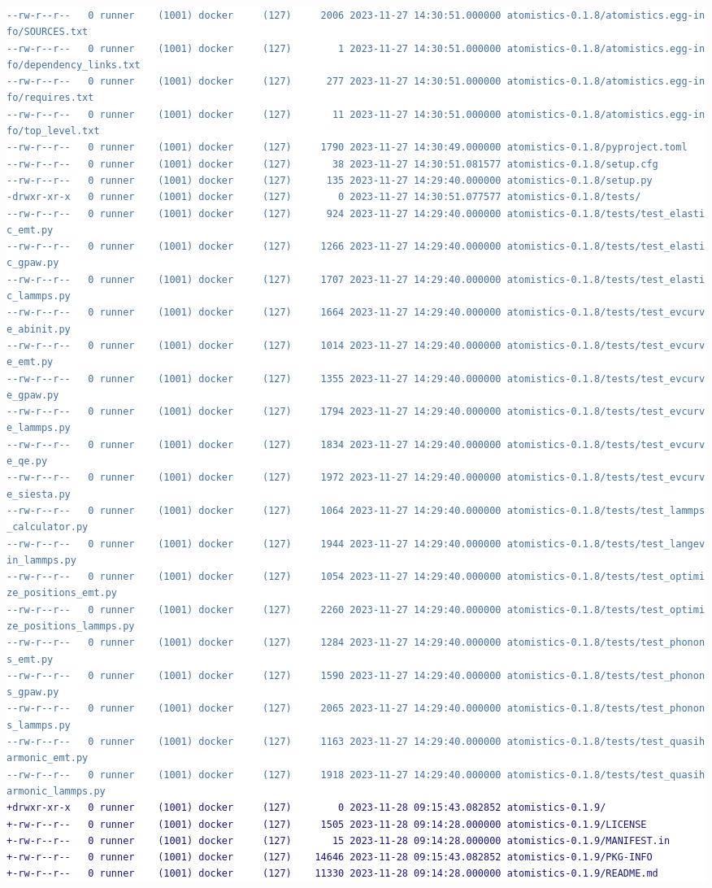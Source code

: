 ```diff
--rw-r--r--   0 runner    (1001) docker     (127)     2006 2023-11-27 14:30:51.000000 atomistics-0.1.8/atomistics.egg-info/SOURCES.txt
--rw-r--r--   0 runner    (1001) docker     (127)        1 2023-11-27 14:30:51.000000 atomistics-0.1.8/atomistics.egg-info/dependency_links.txt
--rw-r--r--   0 runner    (1001) docker     (127)      277 2023-11-27 14:30:51.000000 atomistics-0.1.8/atomistics.egg-info/requires.txt
--rw-r--r--   0 runner    (1001) docker     (127)       11 2023-11-27 14:30:51.000000 atomistics-0.1.8/atomistics.egg-info/top_level.txt
--rw-r--r--   0 runner    (1001) docker     (127)     1790 2023-11-27 14:30:49.000000 atomistics-0.1.8/pyproject.toml
--rw-r--r--   0 runner    (1001) docker     (127)       38 2023-11-27 14:30:51.081577 atomistics-0.1.8/setup.cfg
--rw-r--r--   0 runner    (1001) docker     (127)      135 2023-11-27 14:29:40.000000 atomistics-0.1.8/setup.py
-drwxr-xr-x   0 runner    (1001) docker     (127)        0 2023-11-27 14:30:51.077577 atomistics-0.1.8/tests/
--rw-r--r--   0 runner    (1001) docker     (127)      924 2023-11-27 14:29:40.000000 atomistics-0.1.8/tests/test_elastic_emt.py
--rw-r--r--   0 runner    (1001) docker     (127)     1266 2023-11-27 14:29:40.000000 atomistics-0.1.8/tests/test_elastic_gpaw.py
--rw-r--r--   0 runner    (1001) docker     (127)     1707 2023-11-27 14:29:40.000000 atomistics-0.1.8/tests/test_elastic_lammps.py
--rw-r--r--   0 runner    (1001) docker     (127)     1664 2023-11-27 14:29:40.000000 atomistics-0.1.8/tests/test_evcurve_abinit.py
--rw-r--r--   0 runner    (1001) docker     (127)     1014 2023-11-27 14:29:40.000000 atomistics-0.1.8/tests/test_evcurve_emt.py
--rw-r--r--   0 runner    (1001) docker     (127)     1355 2023-11-27 14:29:40.000000 atomistics-0.1.8/tests/test_evcurve_gpaw.py
--rw-r--r--   0 runner    (1001) docker     (127)     1794 2023-11-27 14:29:40.000000 atomistics-0.1.8/tests/test_evcurve_lammps.py
--rw-r--r--   0 runner    (1001) docker     (127)     1834 2023-11-27 14:29:40.000000 atomistics-0.1.8/tests/test_evcurve_qe.py
--rw-r--r--   0 runner    (1001) docker     (127)     1972 2023-11-27 14:29:40.000000 atomistics-0.1.8/tests/test_evcurve_siesta.py
--rw-r--r--   0 runner    (1001) docker     (127)     1064 2023-11-27 14:29:40.000000 atomistics-0.1.8/tests/test_lammps_calculator.py
--rw-r--r--   0 runner    (1001) docker     (127)     1944 2023-11-27 14:29:40.000000 atomistics-0.1.8/tests/test_langevin_lammps.py
--rw-r--r--   0 runner    (1001) docker     (127)     1054 2023-11-27 14:29:40.000000 atomistics-0.1.8/tests/test_optimize_positions_emt.py
--rw-r--r--   0 runner    (1001) docker     (127)     2260 2023-11-27 14:29:40.000000 atomistics-0.1.8/tests/test_optimize_positions_lammps.py
--rw-r--r--   0 runner    (1001) docker     (127)     1284 2023-11-27 14:29:40.000000 atomistics-0.1.8/tests/test_phonons_emt.py
--rw-r--r--   0 runner    (1001) docker     (127)     1590 2023-11-27 14:29:40.000000 atomistics-0.1.8/tests/test_phonons_gpaw.py
--rw-r--r--   0 runner    (1001) docker     (127)     2065 2023-11-27 14:29:40.000000 atomistics-0.1.8/tests/test_phonons_lammps.py
--rw-r--r--   0 runner    (1001) docker     (127)     1163 2023-11-27 14:29:40.000000 atomistics-0.1.8/tests/test_quasiharmonic_emt.py
--rw-r--r--   0 runner    (1001) docker     (127)     1918 2023-11-27 14:29:40.000000 atomistics-0.1.8/tests/test_quasiharmonic_lammps.py
+drwxr-xr-x   0 runner    (1001) docker     (127)        0 2023-11-28 09:15:43.082852 atomistics-0.1.9/
+-rw-r--r--   0 runner    (1001) docker     (127)     1505 2023-11-28 09:14:28.000000 atomistics-0.1.9/LICENSE
+-rw-r--r--   0 runner    (1001) docker     (127)       15 2023-11-28 09:14:28.000000 atomistics-0.1.9/MANIFEST.in
+-rw-r--r--   0 runner    (1001) docker     (127)    14646 2023-11-28 09:15:43.082852 atomistics-0.1.9/PKG-INFO
+-rw-r--r--   0 runner    (1001) docker     (127)    11330 2023-11-28 09:14:28.000000 atomistics-0.1.9/README.md
```